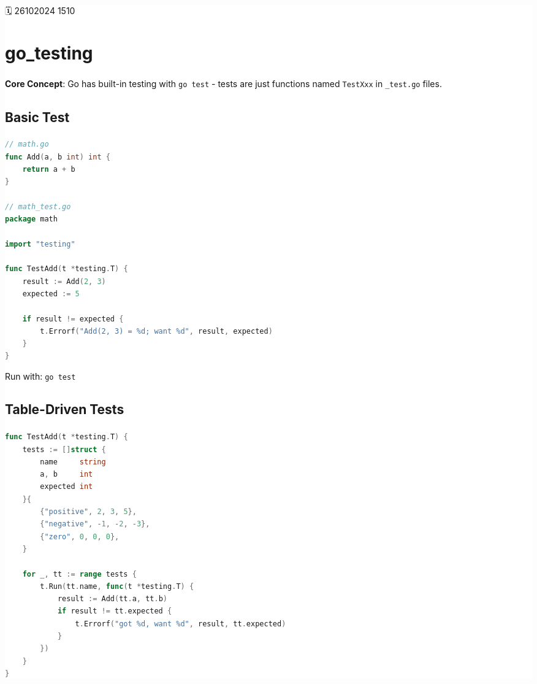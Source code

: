 🗓️ 26102024 1510

# go_testing

**Core Concept**: Go has built-in testing with `go test` - tests are just functions named `TestXxx` in `_test.go` files.

## Basic Test

```go
// math.go
func Add(a, b int) int {
    return a + b
}

// math_test.go
package math

import "testing"

func TestAdd(t *testing.T) {
    result := Add(2, 3)
    expected := 5
    
    if result != expected {
        t.Errorf("Add(2, 3) = %d; want %d", result, expected)
    }
}
```

Run with: `go test`

## Table-Driven Tests

```go
func TestAdd(t *testing.T) {
    tests := []struct {
        name     string
        a, b     int
        expected int
    }{
        {"positive", 2, 3, 5},
        {"negative", -1, -2, -3},
        {"zero", 0, 0, 0},
    }
    
    for _, tt := range tests {
        t.Run(tt.name, func(t *testing.T) {
            result := Add(tt.a, tt.b)
            if result != tt.expected {
                t.Errorf("got %d, want %d", result, tt.expected)
            }
        })
    }
}
```
